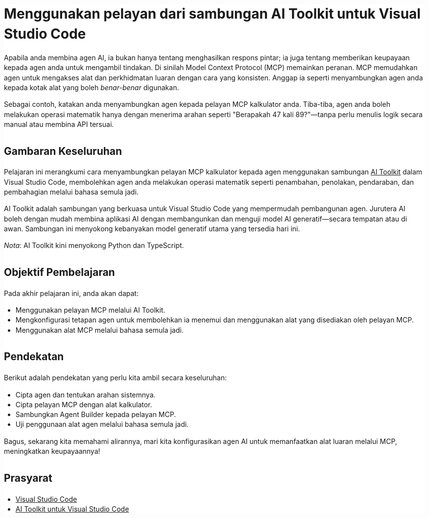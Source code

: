 
# Menggunakan pelayan dari sambungan AI Toolkit untuk Visual Studio Code

Apabila anda membina agen AI, ia bukan hanya tentang menghasilkan respons pintar; ia juga tentang memberikan keupayaan kepada agen anda untuk mengambil tindakan. Di sinilah Model Context Protocol (MCP) memainkan peranan. MCP memudahkan agen untuk mengakses alat dan perkhidmatan luaran dengan cara yang konsisten. Anggap ia seperti menyambungkan agen anda kepada kotak alat yang boleh *benar-benar* digunakan.

Sebagai contoh, katakan anda menyambungkan agen kepada pelayan MCP kalkulator anda. Tiba-tiba, agen anda boleh melakukan operasi matematik hanya dengan menerima arahan seperti "Berapakah 47 kali 89?"—tanpa perlu menulis logik secara manual atau membina API tersuai.

## Gambaran Keseluruhan

Pelajaran ini merangkumi cara menyambungkan pelayan MCP kalkulator kepada agen menggunakan sambungan [AI Toolkit](https://aka.ms/AIToolkit) dalam Visual Studio Code, membolehkan agen anda melakukan operasi matematik seperti penambahan, penolakan, pendaraban, dan pembahagian melalui bahasa semula jadi.

AI Toolkit adalah sambungan yang berkuasa untuk Visual Studio Code yang mempermudah pembangunan agen. Jurutera AI boleh dengan mudah membina aplikasi AI dengan membangunkan dan menguji model AI generatif—secara tempatan atau di awan. Sambungan ini menyokong kebanyakan model generatif utama yang tersedia hari ini.

*Nota*: AI Toolkit kini menyokong Python dan TypeScript.

## Objektif Pembelajaran

Pada akhir pelajaran ini, anda akan dapat:

- Menggunakan pelayan MCP melalui AI Toolkit.
- Mengkonfigurasi tetapan agen untuk membolehkan ia menemui dan menggunakan alat yang disediakan oleh pelayan MCP.
- Menggunakan alat MCP melalui bahasa semula jadi.

## Pendekatan

Berikut adalah pendekatan yang perlu kita ambil secara keseluruhan:

- Cipta agen dan tentukan arahan sistemnya.
- Cipta pelayan MCP dengan alat kalkulator.
- Sambungkan Agent Builder kepada pelayan MCP.
- Uji penggunaan alat agen melalui bahasa semula jadi.

Bagus, sekarang kita memahami alirannya, mari kita konfigurasikan agen AI untuk memanfaatkan alat luaran melalui MCP, meningkatkan keupayaannya!

## Prasyarat

- [Visual Studio Code](https://code.visualstudio.com/)
- [AI Toolkit untuk Visual Studio Code](https://aka.ms/AIToolkit)
